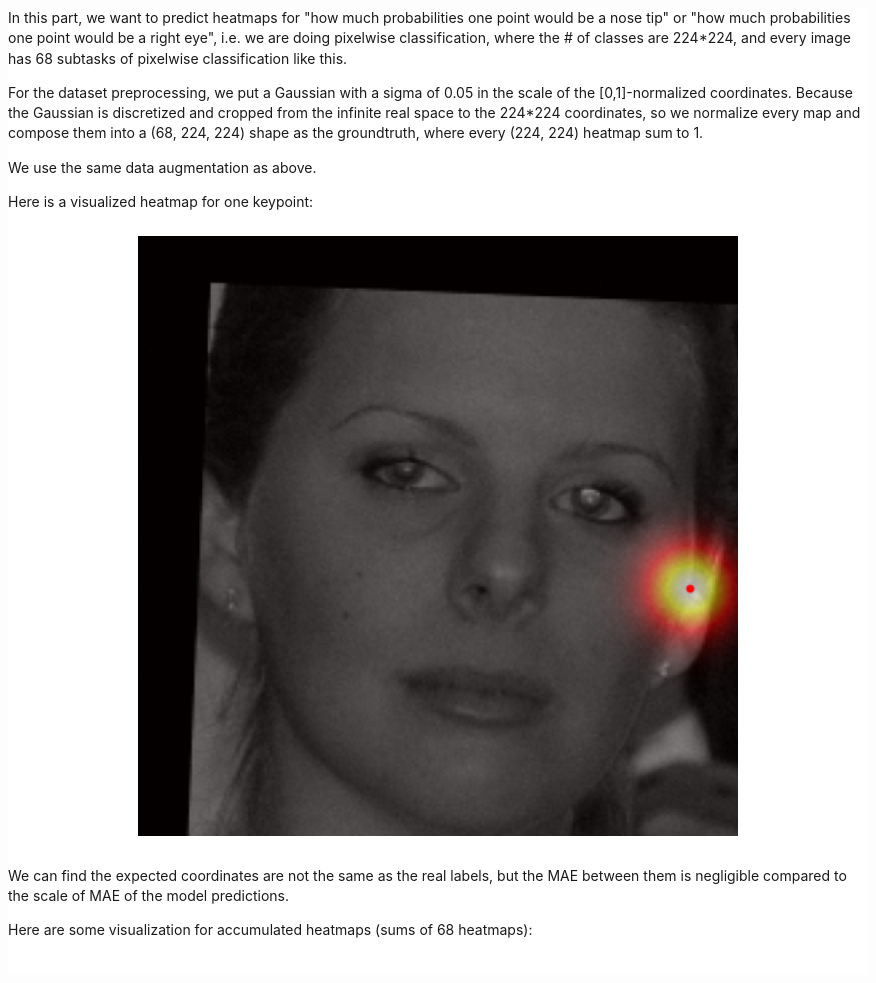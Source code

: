 In this part, we want to predict heatmaps for "how much probabilities one point would be a nose tip" or "how much probabilities one point would be a right eye", i.e. we are doing pixelwise classification, where the # of classes are 224*224, and every image has 68 subtasks of pixelwise classification like this.

For the dataset preprocessing, we put a Gaussian with a sigma of 0.05 in the scale of the [0,1]-normalized coordinates. Because the Gaussian is discretized and cropped from the infinite real space to the 224*224 coordinates, so we normalize every map and compose them into a (68, 224, 224) shape as the groundtruth, where every (224, 224) heatmap sum to 1.

We use the same data augmentation as above.

Here is a visualized heatmap for one keypoint:

<div style="display: flex; justify-content: space-around;">
  <figure style="text-align: center; margin: 10px;">
    <img src="fkd_pics/4/heatmap.png" style="width: 600px;">
    <figcaption></figcaption>
  </figure>
</div> 

We can find the expected coordinates are not the same as the real labels, but the MAE between them is negligible compared to the scale of MAE of the model predictions.

Here are some visualization for accumulated heatmaps (sums of 68 heatmaps):

<div style="display: flex; justify-content: space-around;">
  <figure style="text-align: center; margin: 10px;">